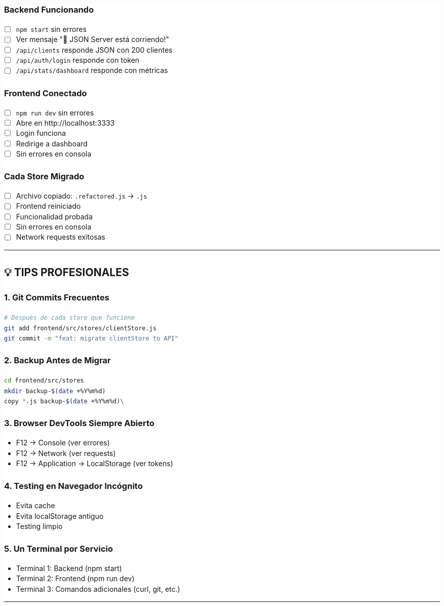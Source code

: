### Backend Funcionando
- [ ] `npm start` sin errores
- [ ] Ver mensaje "🚀 JSON Server está corriendo!"
- [ ] `/api/clients` responde JSON con 200 clientes
- [ ] `/api/auth/login` responde con token
- [ ] `/api/stats/dashboard` responde con métricas

### Frontend Conectado
- [ ] `npm run dev` sin errores
- [ ] Abre en http://localhost:3333
- [ ] Login funciona
- [ ] Redirige a dashboard
- [ ] Sin errores en consola

### Cada Store Migrado
- [ ] Archivo copiado: `.refactored.js` → `.js`
- [ ] Frontend reiniciado
- [ ] Funcionalidad probada
- [ ] Sin errores en consola
- [ ] Network requests exitosas

---

## 💡 TIPS PROFESIONALES

### 1. Git Commits Frecuentes
```bash
# Después de cada store que funcione
git add frontend/src/stores/clientStore.js
git commit -m "feat: migrate clientStore to API"
```

### 2. Backup Antes de Migrar
```bash
cd frontend/src/stores
mkdir backup-$(date +%Y%m%d)
copy *.js backup-$(date +%Y%m%d)\
```

### 3. Browser DevTools Siempre Abierto
- F12 → Console (ver errores)
- F12 → Network (ver requests)
- F12 → Application → LocalStorage (ver tokens)

### 4. Testing en Navegador Incógnito
- Evita cache
- Evita localStorage antiguo
- Testing limpio

### 5. Un Terminal por Servicio
- Terminal 1: Backend (npm start)
- Terminal 2: Frontend (npm run dev)
- Terminal 3: Comandos adicionales (curl, git, etc.)

---